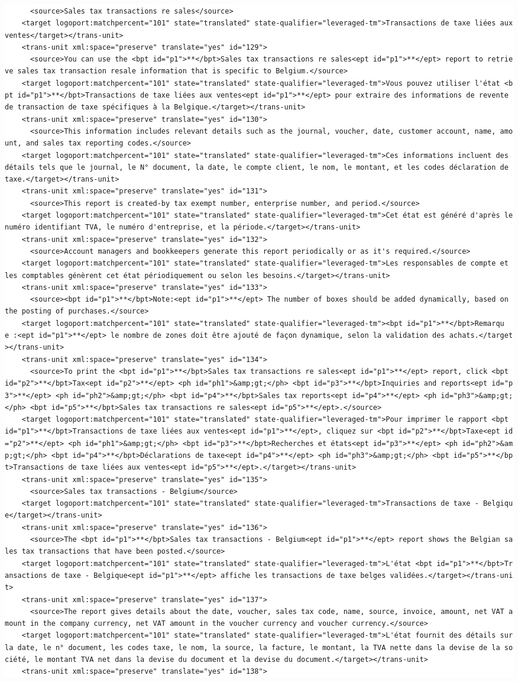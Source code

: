           <source>Sales tax transactions re sales</source>
        <target logoport:matchpercent="101" state="translated" state-qualifier="leveraged-tm">Transactions de taxe liées aux ventes</target></trans-unit>
        <trans-unit xml:space="preserve" translate="yes" id="129">
          <source>You can use the <bpt id="p1">**</bpt>Sales tax transactions re sales<ept id="p1">**</ept> report to retrieve sales tax transaction resale information that is specific to Belgium.</source>
        <target logoport:matchpercent="101" state="translated" state-qualifier="leveraged-tm">Vous pouvez utiliser l'état <bpt id="p1">**</bpt>Transactions de taxe liées aux ventes<ept id="p1">**</ept> pour extraire des informations de revente de transaction de taxe spécifiques à la Belgique.</target></trans-unit>
        <trans-unit xml:space="preserve" translate="yes" id="130">
          <source>This information includes relevant details such as the journal, voucher, date, customer account, name, amount, and sales tax reporting codes.</source>
        <target logoport:matchpercent="101" state="translated" state-qualifier="leveraged-tm">Ces informations incluent des détails tels que le journal, le N° document, la date, le compte client, le nom, le montant, et les codes déclaration de taxe.</target></trans-unit>
        <trans-unit xml:space="preserve" translate="yes" id="131">
          <source>This report is created-by tax exempt number, enterprise number, and period.</source>
        <target logoport:matchpercent="101" state="translated" state-qualifier="leveraged-tm">Cet état est généré d'après le numéro identifiant TVA, le numéro d'entreprise, et la période.</target></trans-unit>
        <trans-unit xml:space="preserve" translate="yes" id="132">
          <source>Account managers and bookkeepers generate this report periodically or as it's required.</source>
        <target logoport:matchpercent="101" state="translated" state-qualifier="leveraged-tm">Les responsables de compte et les comptables génèrent cet état périodiquement ou selon les besoins.</target></trans-unit>
        <trans-unit xml:space="preserve" translate="yes" id="133">
          <source><bpt id="p1">**</bpt>Note:<ept id="p1">**</ept> The number of boxes should be added dynamically, based on the posting of purchases.</source>
        <target logoport:matchpercent="101" state="translated" state-qualifier="leveraged-tm"><bpt id="p1">**</bpt>Remarque :<ept id="p1">**</ept> le nombre de zones doit être ajouté de façon dynamique, selon la validation des achats.</target></trans-unit>
        <trans-unit xml:space="preserve" translate="yes" id="134">
          <source>To print the <bpt id="p1">**</bpt>Sales tax transactions re sales<ept id="p1">**</ept> report, click <bpt id="p2">**</bpt>Tax<ept id="p2">**</ept> <ph id="ph1">&amp;gt;</ph> <bpt id="p3">**</bpt>Inquiries and reports<ept id="p3">**</ept> <ph id="ph2">&amp;gt;</ph> <bpt id="p4">**</bpt>Sales tax reports<ept id="p4">**</ept> <ph id="ph3">&amp;gt;</ph> <bpt id="p5">**</bpt>Sales tax transactions re sales<ept id="p5">**</ept>.</source>
        <target logoport:matchpercent="101" state="translated" state-qualifier="leveraged-tm">Pour imprimer le rapport <bpt id="p1">**</bpt>Transactions de taxe liées aux ventes<ept id="p1">**</ept>, cliquez sur <bpt id="p2">**</bpt>Taxe<ept id="p2">**</ept> <ph id="ph1">&amp;gt;</ph> <bpt id="p3">**</bpt>Recherches et états<ept id="p3">**</ept> <ph id="ph2">&amp;gt;</ph> <bpt id="p4">**</bpt>Déclarations de taxe<ept id="p4">**</ept> <ph id="ph3">&amp;gt;</ph> <bpt id="p5">**</bpt>Transactions de taxe liées aux ventes<ept id="p5">**</ept>.</target></trans-unit>
        <trans-unit xml:space="preserve" translate="yes" id="135">
          <source>Sales tax transactions - Belgium</source>
        <target logoport:matchpercent="101" state="translated" state-qualifier="leveraged-tm">Transactions de taxe - Belgique</target></trans-unit>
        <trans-unit xml:space="preserve" translate="yes" id="136">
          <source>The <bpt id="p1">**</bpt>Sales tax transactions - Belgium<ept id="p1">**</ept> report shows the Belgian sales tax transactions that have been posted.</source>
        <target logoport:matchpercent="101" state="translated" state-qualifier="leveraged-tm">L'état <bpt id="p1">**</bpt>Transactions de taxe - Belgique<ept id="p1">**</ept> affiche les transactions de taxe belges validées.</target></trans-unit>
        <trans-unit xml:space="preserve" translate="yes" id="137">
          <source>The report gives details about the date, voucher, sales tax code, name, source, invoice, amount, net VAT amount in the company currency, net VAT amount in the voucher currency and voucher currency.</source>
        <target logoport:matchpercent="101" state="translated" state-qualifier="leveraged-tm">L'état fournit des détails sur la date, le n° document, les codes taxe, le nom, la source, la facture, le montant, la TVA nette dans la devise de la société, le montant TVA net dans la devise du document et la devise du document.</target></trans-unit>
        <trans-unit xml:space="preserve" translate="yes" id="138">